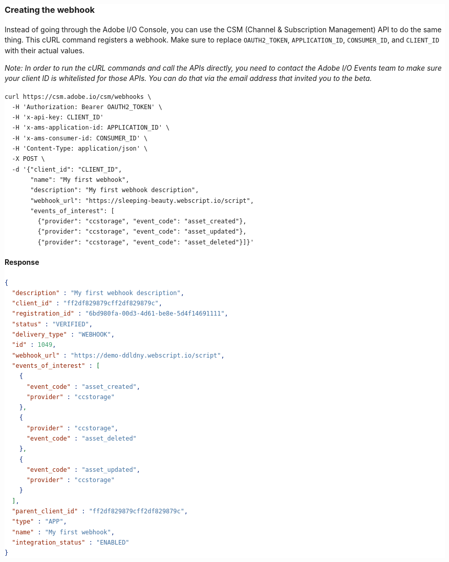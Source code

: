
<a id="org226a51a"></a>

### Creating the webhook

Instead of going through the Adobe I/O Console, you can use the CSM (Channel & Subscription Management) API to do the same thing. This cURL command registers a webhook. Make sure to replace `OAUTH2_TOKEN`, `APPLICATION_ID`, `CONSUMER_ID`, and `CLIENT_ID` with their actual values.

_Note: In order to run the cURL commands and call the APIs directly, you need to contact the Adobe I/O Events team to make sure your client ID is whitelisted for those APIs. You can do that via the email address that invited you to the beta._

```shell
curl https://csm.adobe.io/csm/webhooks \
  -H 'Authorization: Bearer OAUTH2_TOKEN' \
  -H 'x-api-key: CLIENT_ID'
  -H 'x-ams-application-id: APPLICATION_ID' \
  -H 'x-ams-consumer-id: CONSUMER_ID' \
  -H 'Content-Type: application/json' \
  -X POST \
  -d '{"client_id": "CLIENT_ID",
       "name": "My first webhook",
       "description": "My first webhook description",
       "webhook_url": "https://sleeping-beauty.webscript.io/script",
       "events_of_interest": [
         {"provider": "ccstorage", "event_code": "asset_created"},
         {"provider": "ccstorage", "event_code": "asset_updated"},
         {"provider": "ccstorage", "event_code": "asset_deleted"}]}'
```


<a id="org85f36da"></a>

#### Response

```json
{
  "description" : "My first webhook description",
  "client_id" : "ff2df829879cff2df829879c",
  "registration_id" : "6bd980fa-00d3-4d61-be8e-5d4f14691111",
  "status" : "VERIFIED",
  "delivery_type" : "WEBHOOK",
  "id" : 1049,
  "webhook_url" : "https://demo-ddldny.webscript.io/script",
  "events_of_interest" : [
    {
      "event_code" : "asset_created",
      "provider" : "ccstorage"
    },
    {
      "provider" : "ccstorage",
      "event_code" : "asset_deleted"
    },
    {
      "event_code" : "asset_updated",
      "provider" : "ccstorage"
    }
  ],
  "parent_client_id" : "ff2df829879cff2df829879c",
  "type" : "APP",
  "name" : "My first webhook",
  "integration_status" : "ENABLED"
}
```
